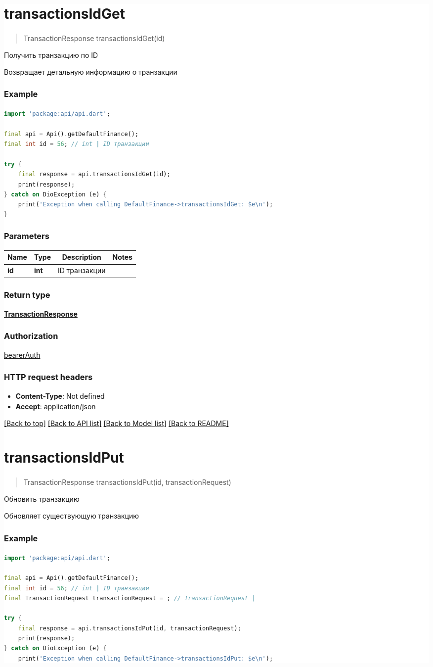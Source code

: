 # **transactionsIdGet**
> TransactionResponse transactionsIdGet(id)

Получить транзакцию по ID

Возвращает детальную информацию о транзакции

### Example
```dart
import 'package:api/api.dart';

final api = Api().getDefaultFinance();
final int id = 56; // int | ID транзакции

try {
    final response = api.transactionsIdGet(id);
    print(response);
} catch on DioException (e) {
    print('Exception when calling DefaultFinance->transactionsIdGet: $e\n');
}
```

### Parameters

Name | Type | Description  | Notes
------------- | ------------- | ------------- | -------------
 **id** | **int**| ID транзакции | 

### Return type

[**TransactionResponse**](TransactionResponse.md)

### Authorization

[bearerAuth](../README.md#bearerAuth)

### HTTP request headers

 - **Content-Type**: Not defined
 - **Accept**: application/json

[[Back to top]](#) [[Back to API list]](../README.md#documentation-for-api-endpoints) [[Back to Model list]](../README.md#documentation-for-models) [[Back to README]](../README.md)

# **transactionsIdPut**
> TransactionResponse transactionsIdPut(id, transactionRequest)

Обновить транзакцию

Обновляет существующую транзакцию

### Example
```dart
import 'package:api/api.dart';

final api = Api().getDefaultFinance();
final int id = 56; // int | ID транзакции
final TransactionRequest transactionRequest = ; // TransactionRequest | 

try {
    final response = api.transactionsIdPut(id, transactionRequest);
    print(response);
} catch on DioException (e) {
    print('Exception when calling DefaultFinance->transactionsIdPut: $e\n');
```
